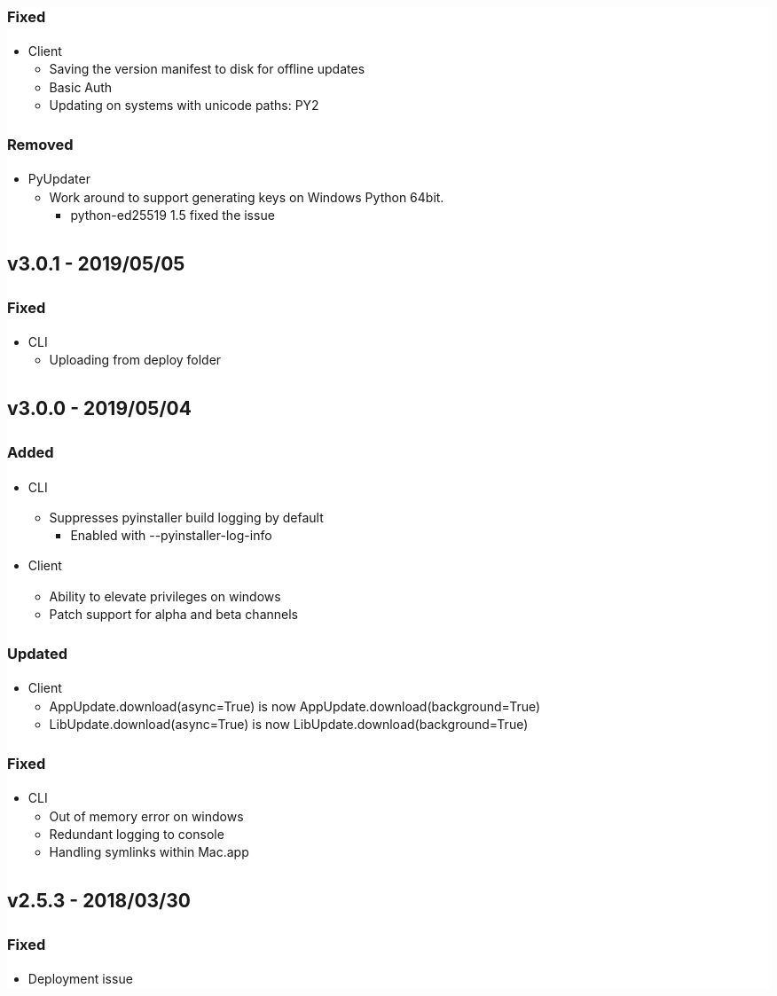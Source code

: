 ### Fixed
  - Client
    - Saving the version manifest to disk for offline updates
    - Basic Auth
    - Updating on systems with unicode paths: PY2

### Removed
  - PyUpdater
    - Work around to support generating keys on Windows Python 64bit.
        - python-ed25519 1.5 fixed the issue

## v3.0.1 - 2019/05/05

### Fixed
  
  - CLI
    - Uploading from deploy folder


## v3.0.0 - 2019/05/04

### Added

  - CLI
    - Suppresses pyinstaller build logging by default
      - Enabled with --pyinstaller-log-info

  - Client
    - Ability to elevate privileges on windows
    - Patch support for alpha and beta channels

### Updated

  - Client
    - AppUpdate.download(async=True) is now AppUpdate.download(background=True)
    - LibUpdate.download(async=True) is now LibUpdate.download(background=True)

### Fixed

  - CLI
    - Out of memory error on windows
    - Redundant logging to console
    - Handling symlinks within Mac.app


## v2.5.3 - 2018/03/30

### Fixed

  - Deployment issue
